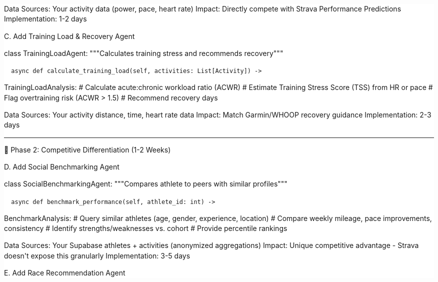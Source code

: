   Data Sources: Your activity data (power, pace, heart rate)
  Impact: Directly compete with Strava Performance Predictions
  Implementation: 1-2 days

  C. Add Training Load & Recovery Agent

  class TrainingLoadAgent:
      """Calculates training stress and recommends recovery"""

      async def calculate_training_load(self, activities: List[Activity]) ->
   TrainingLoadAnalysis:
          # Calculate acute:chronic workload ratio (ACWR)
          # Estimate Training Stress Score (TSS) from HR or pace
          # Flag overtraining risk (ACWR > 1.5)
          # Recommend recovery days

  Data Sources: Your activity distance, time, heart rate data
  Impact: Match Garmin/WHOOP recovery guidance
  Implementation: 2-3 days

  ---
  🚀 Phase 2: Competitive Differentiation (1-2 Weeks)

  D. Add Social Benchmarking Agent

  class SocialBenchmarkingAgent:
      """Compares athlete to peers with similar profiles"""

      async def benchmark_performance(self, athlete_id: int) -> 
  BenchmarkAnalysis:
          # Query similar athletes (age, gender, experience, location)
          # Compare weekly mileage, pace improvements, consistency
          # Identify strengths/weaknesses vs. cohort
          # Provide percentile rankings

  Data Sources: Your Supabase athletes + activities (anonymized
  aggregations)
  Impact: Unique competitive advantage - Strava doesn't expose this
  granularly
  Implementation: 3-5 days

  E. Add Race Recommendation Agent
